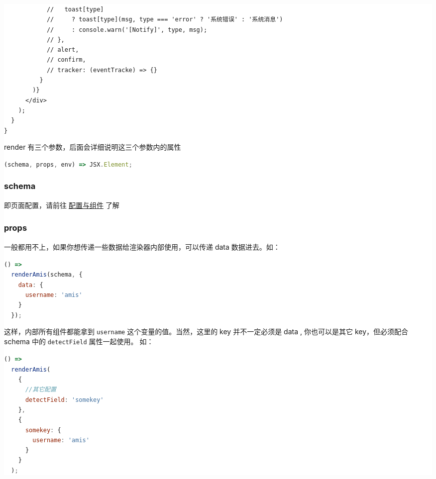 ```tsx
            //   toast[type]
            //     ? toast[type](msg, type === 'error' ? '系统错误' : '系统消息')
            //     : console.warn('[Notify]', type, msg);
            // },
            // alert,
            // confirm,
            // tracker: (eventTracke) => {}
          }
        )}
      </div>
    );
  }
}
```

render 有三个参数，后面会详细说明这三个参数内的属性

```js
(schema, props, env) => JSX.Element;
```

### schema

即页面配置，请前往 [配置与组件](../concepts/schema) 了解

### props

一般都用不上，如果你想传递一些数据给渲染器内部使用，可以传递 data 数据进去。如：

```jsx
() =>
  renderAmis(schema, {
    data: {
      username: 'amis'
    }
  });
```

这样，内部所有组件都能拿到 `username` 这个变量的值。当然，这里的 key 并不一定必须是 data , 你也可以是其它 key，但必须配合 schema 中的 `detectField` 属性一起使用。 如：

```jsx
() =>
  renderAmis(
    {
      //其它配置
      detectField: 'somekey'
    },
    {
      somekey: {
        username: 'amis'
      }
    }
  );
```
